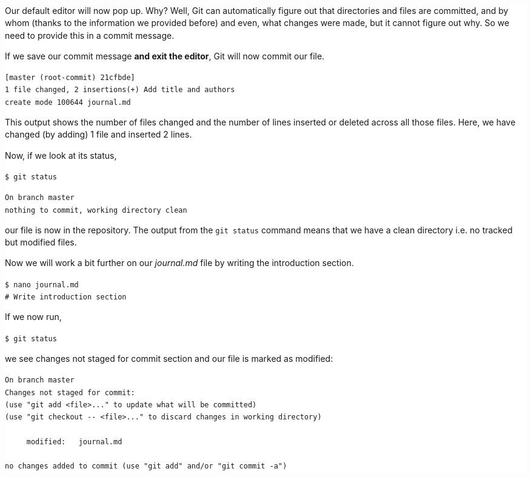 
Our default editor will now pop up. Why? Well, Git can automatically figure out
that directories and files are committed, and by whom (thanks to the information
we provided before) and even, what changes were made, but it cannot figure out
why. So we need to provide this in a commit message.

If we save our commit message **and exit the editor**, Git will now commit our file.

~~~
[master (root-commit) 21cfbde]
1 file changed, 2 insertions(+) Add title and authors
create mode 100644 journal.md
~~~


This output shows the number of files changed and the number of lines inserted
or deleted across all those files. Here, we have changed (by adding) 1 file and
inserted 2 lines.

Now, if we look at its status,

~~~
$ git status
~~~

~~~
On branch master
nothing to commit, working directory clean
~~~


our file is now in the repository.
The output from the `git status` command means that we have a clean directory
i.e. no tracked but modified files.

Now we will work a bit further on our *journal.md* file by writing the introduction
section.

```
$ nano journal.md
# Write introduction section
```

If we now run,

~~~
$ git status
~~~


we see changes not staged for commit section and our file is marked as
modified:

~~~
On branch master
Changes not staged for commit:
(use "git add <file>..." to update what will be committed)
(use "git checkout -- <file>..." to discard changes in working directory)

     modified:   journal.md

no changes added to commit (use "git add" and/or "git commit -a")
~~~
